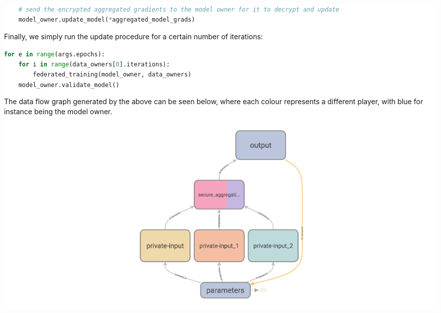 ```python
    # send the encrypted aggregated gradients to the model owner for it to decrypt and update
    model_owner.update_model(*aggregated_model_grads)
```

Finally, we simply run the update procedure for a certain number of iterations:

```python
for e in range(args.epochs):
    for i in range(data_owners[0].iterations):
        federated_training(model_owner, data_owners)
    model_owner.validate_model()
```

The data flow graph generated by the above can be seen below, where each colour represents a different player, with blue for instance being the model owner.

<p align="center"><img src="./overall_computation.png" width="40%"/></p>
